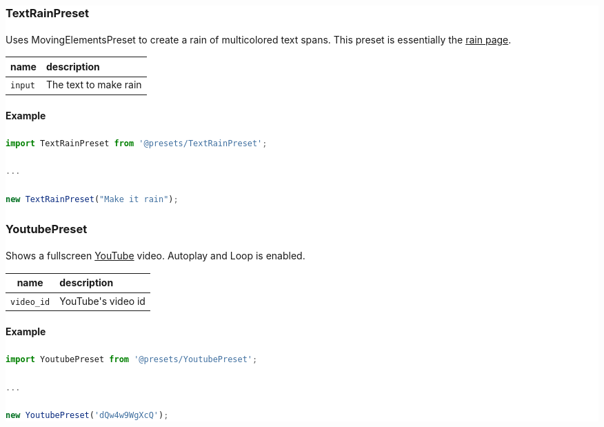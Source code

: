 ### TextRainPreset
Uses MovingElementsPreset to create a rain of multicolored text spans. This preset is essentially the [rain page](https://wtfme.me/rain/Test).

| name | description |
|-|:-|
| `input` | The text to make rain |
#### Example
```js
import TextRainPreset from '@presets/TextRainPreset';

...

new TextRainPreset("Make it rain");
```

### YoutubePreset
Shows a fullscreen [YouTube](https://youtube.com) video. Autoplay and Loop is enabled.

| name | description |
|-|:-|
| `video_id` | YouTube's video id |
#### Example
```js
import YoutubePreset from '@presets/YoutubePreset';

...

new YoutubePreset('dQw4w9WgXcQ');
```
